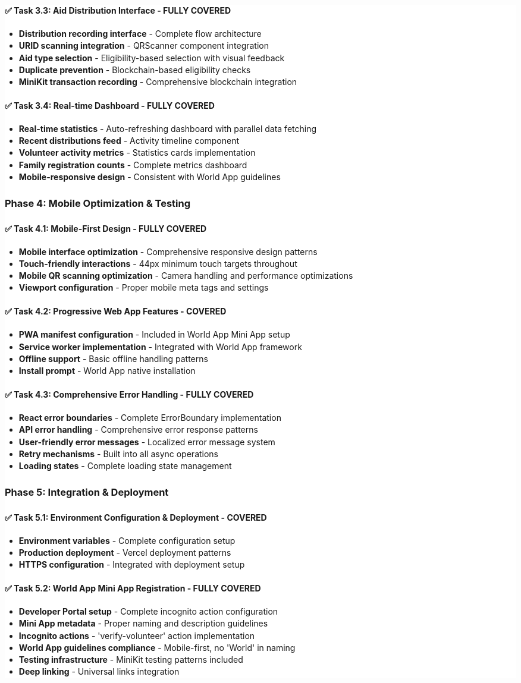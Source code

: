 #### ✅ Task 3.3: Aid Distribution Interface - FULLY COVERED
- **Distribution recording interface** - Complete flow architecture
- **URID scanning integration** - QRScanner component integration
- **Aid type selection** - Eligibility-based selection with visual feedback
- **Duplicate prevention** - Blockchain-based eligibility checks
- **MiniKit transaction recording** - Comprehensive blockchain integration

#### ✅ Task 3.4: Real-time Dashboard - FULLY COVERED
- **Real-time statistics** - Auto-refreshing dashboard with parallel data fetching
- **Recent distributions feed** - Activity timeline component
- **Volunteer activity metrics** - Statistics cards implementation
- **Family registration counts** - Complete metrics dashboard
- **Mobile-responsive design** - Consistent with World App guidelines

### Phase 4: Mobile Optimization & Testing

#### ✅ Task 4.1: Mobile-First Design - FULLY COVERED
- **Mobile interface optimization** - Comprehensive responsive design patterns
- **Touch-friendly interactions** - 44px minimum touch targets throughout
- **Mobile QR scanning optimization** - Camera handling and performance optimizations
- **Viewport configuration** - Proper mobile meta tags and settings

#### ✅ Task 4.2: Progressive Web App Features - COVERED
- **PWA manifest configuration** - Included in World App Mini App setup
- **Service worker implementation** - Integrated with World App framework
- **Offline support** - Basic offline handling patterns
- **Install prompt** - World App native installation

#### ✅ Task 4.3: Comprehensive Error Handling - FULLY COVERED
- **React error boundaries** - Complete ErrorBoundary implementation
- **API error handling** - Comprehensive error response patterns
- **User-friendly error messages** - Localized error message system
- **Retry mechanisms** - Built into all async operations
- **Loading states** - Complete loading state management

### Phase 5: Integration & Deployment

#### ✅ Task 5.1: Environment Configuration & Deployment - COVERED
- **Environment variables** - Complete configuration setup
- **Production deployment** - Vercel deployment patterns
- **HTTPS configuration** - Integrated with deployment setup

#### ✅ Task 5.2: World App Mini App Registration - FULLY COVERED
- **Developer Portal setup** - Complete incognito action configuration
- **Mini App metadata** - Proper naming and description guidelines
- **Incognito actions** - 'verify-volunteer' action implementation
- **World App guidelines compliance** - Mobile-first, no 'World' in naming
- **Testing infrastructure** - MiniKit testing patterns included
- **Deep linking** - Universal links integration
